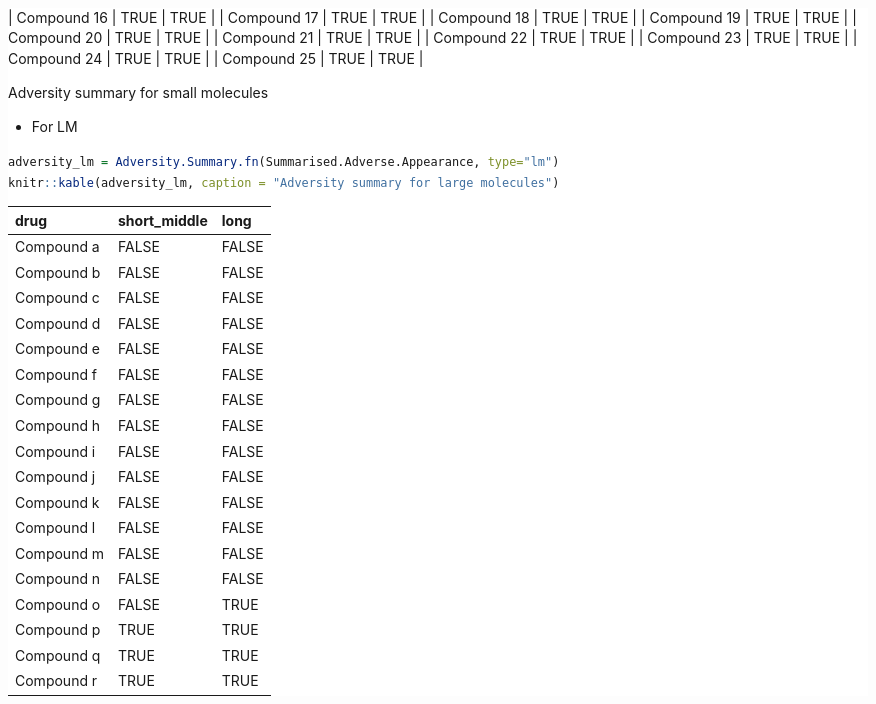 | Compound 16 | TRUE         | TRUE  |
| Compound 17 | TRUE         | TRUE  |
| Compound 18 | TRUE         | TRUE  |
| Compound 19 | TRUE         | TRUE  |
| Compound 20 | TRUE         | TRUE  |
| Compound 21 | TRUE         | TRUE  |
| Compound 22 | TRUE         | TRUE  |
| Compound 23 | TRUE         | TRUE  |
| Compound 24 | TRUE         | TRUE  |
| Compound 25 | TRUE         | TRUE  |

Adversity summary for small molecules

-   For LM

``` r
adversity_lm = Adversity.Summary.fn(Summarised.Adverse.Appearance, type="lm")
knitr::kable(adversity_lm, caption = "Adversity summary for large molecules")
```

| drug       | short_middle | long  |
|:-----------|:-------------|:------|
| Compound a | FALSE        | FALSE |
| Compound b | FALSE        | FALSE |
| Compound c | FALSE        | FALSE |
| Compound d | FALSE        | FALSE |
| Compound e | FALSE        | FALSE |
| Compound f | FALSE        | FALSE |
| Compound g | FALSE        | FALSE |
| Compound h | FALSE        | FALSE |
| Compound i | FALSE        | FALSE |
| Compound j | FALSE        | FALSE |
| Compound k | FALSE        | FALSE |
| Compound l | FALSE        | FALSE |
| Compound m | FALSE        | FALSE |
| Compound n | FALSE        | FALSE |
| Compound o | FALSE        | TRUE  |
| Compound p | TRUE         | TRUE  |
| Compound q | TRUE         | TRUE  |
| Compound r | TRUE         | TRUE  |
